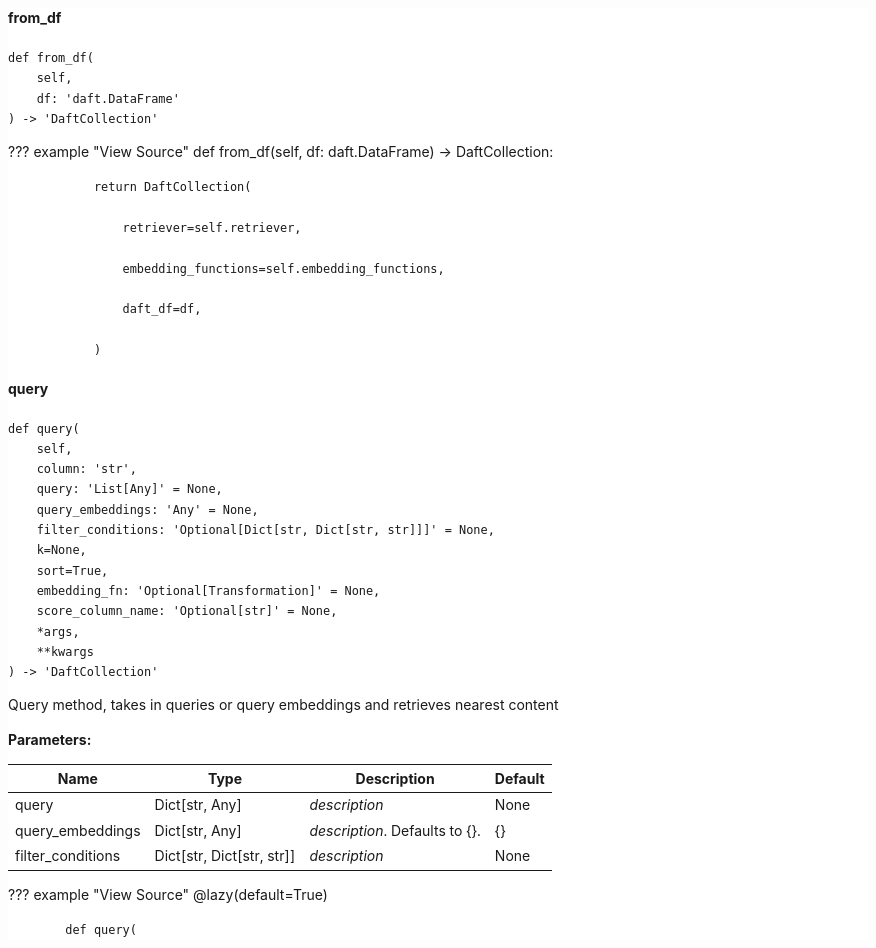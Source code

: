 #### from_df

```python3
def from_df(
    self,
    df: 'daft.DataFrame'
) -> 'DaftCollection'
```

??? example "View Source"
            def from_df(self, df: daft.DataFrame) -> DaftCollection:

                return DaftCollection(

                    retriever=self.retriever,

                    embedding_functions=self.embedding_functions,

                    daft_df=df,

                )

    
#### query

```python3
def query(
    self,
    column: 'str',
    query: 'List[Any]' = None,
    query_embeddings: 'Any' = None,
    filter_conditions: 'Optional[Dict[str, Dict[str, str]]]' = None,
    k=None,
    sort=True,
    embedding_fn: 'Optional[Transformation]' = None,
    score_column_name: 'Optional[str]' = None,
    *args,
    **kwargs
) -> 'DaftCollection'
```

Query method, takes in queries or query embeddings and retrieves nearest content

**Parameters:**

| Name | Type | Description | Default |
|---|---|---|---|
| query | Dict[str, Any] | _description_ | None |
| query_embeddings | Dict[str, Any] | _description_. Defaults to {}. | {} |
| filter_conditions | Dict[str, Dict[str, str]] | _description_ | None |

??? example "View Source"
            @lazy(default=True)

            def query(
